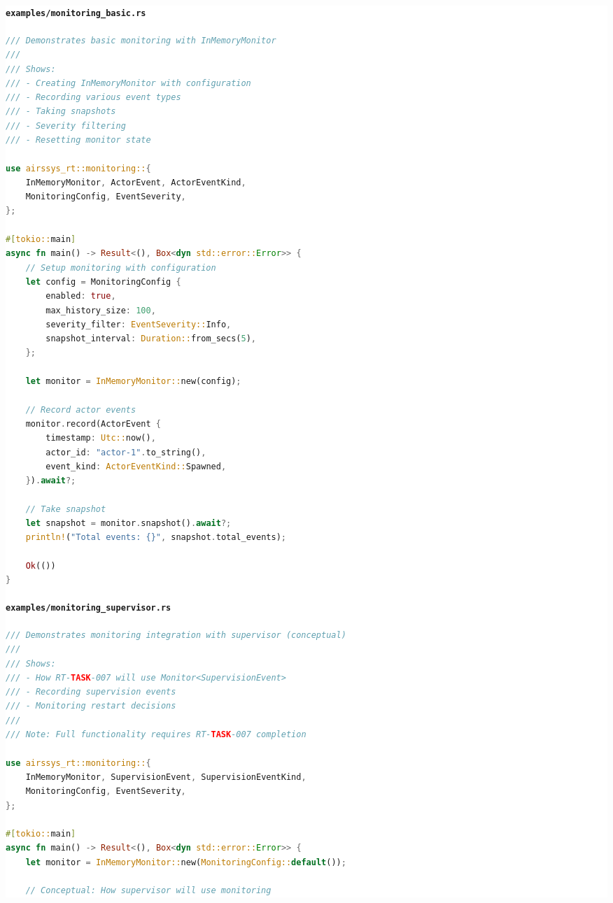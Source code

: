 #### `examples/monitoring_basic.rs`
```rust
/// Demonstrates basic monitoring with InMemoryMonitor
/// 
/// Shows:
/// - Creating InMemoryMonitor with configuration
/// - Recording various event types
/// - Taking snapshots
/// - Severity filtering
/// - Resetting monitor state

use airssys_rt::monitoring::{
    InMemoryMonitor, ActorEvent, ActorEventKind,
    MonitoringConfig, EventSeverity,
};

#[tokio::main]
async fn main() -> Result<(), Box<dyn std::error::Error>> {
    // Setup monitoring with configuration
    let config = MonitoringConfig {
        enabled: true,
        max_history_size: 100,
        severity_filter: EventSeverity::Info,
        snapshot_interval: Duration::from_secs(5),
    };
    
    let monitor = InMemoryMonitor::new(config);
    
    // Record actor events
    monitor.record(ActorEvent {
        timestamp: Utc::now(),
        actor_id: "actor-1".to_string(),
        event_kind: ActorEventKind::Spawned,
    }).await?;
    
    // Take snapshot
    let snapshot = monitor.snapshot().await?;
    println!("Total events: {}", snapshot.total_events);
    
    Ok(())
}
```

#### `examples/monitoring_supervisor.rs`
```rust
/// Demonstrates monitoring integration with supervisor (conceptual)
/// 
/// Shows:
/// - How RT-TASK-007 will use Monitor<SupervisionEvent>
/// - Recording supervision events
/// - Monitoring restart decisions
/// 
/// Note: Full functionality requires RT-TASK-007 completion

use airssys_rt::monitoring::{
    InMemoryMonitor, SupervisionEvent, SupervisionEventKind,
    MonitoringConfig, EventSeverity,
};

#[tokio::main]
async fn main() -> Result<(), Box<dyn std::error::Error>> {
    let monitor = InMemoryMonitor::new(MonitoringConfig::default());
    
    // Conceptual: How supervisor will use monitoring
```